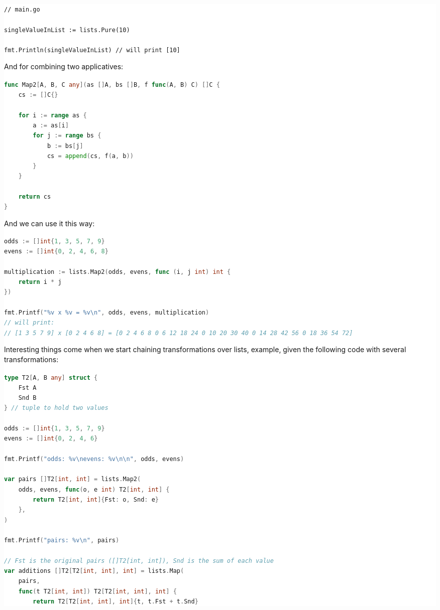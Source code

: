 ```
// main.go

singleValueInList := lists.Pure(10)

fmt.Println(singleValueInList) // will print [10]
```

And for combining two applicatives:

```go
func Map2[A, B, C any](as []A, bs []B, f func(A, B) C) []C {
	cs := []C{}

	for i := range as {
		a := as[i]
		for j := range bs {
			b := bs[j]
			cs = append(cs, f(a, b))
		}
	}

	return cs
}
```

And we can use it this way:

```go
odds := []int{1, 3, 5, 7, 9}
evens := []int{0, 2, 4, 6, 8}

multiplication := lists.Map2(odds, evens, func (i, j int) int {
    return i * j
})

fmt.Printf("%v x %v = %v\n", odds, evens, multiplication)
// will print:
// [1 3 5 7 9] x [0 2 4 6 8] = [0 2 4 6 8 0 6 12 18 24 0 10 20 30 40 0 14 28 42 56 0 18 36 54 72]
```

Interesting things come when we start chaining transformations over lists, example, given the following code with several transformations:

```go
type T2[A, B any] struct {
	Fst A
	Snd B
} // tuple to hold two values

odds := []int{1, 3, 5, 7, 9}
evens := []int{0, 2, 4, 6}

fmt.Printf("odds: %v\nevens: %v\n\n", odds, evens)

var pairs []T2[int, int] = lists.Map2(
	odds, evens, func(o, e int) T2[int, int] {
		return T2[int, int]{Fst: o, Snd: e}
	},
)

fmt.Printf("pairs: %v\n", pairs)

// Fst is the original pairs ([]T2[int, int]), Snd is the sum of each value
var additions []T2[T2[int, int], int] = lists.Map(
    pairs,
    func(t T2[int, int]) T2[T2[int, int], int] {
        return T2[T2[int, int], int]{t, t.Fst + t.Snd}
```